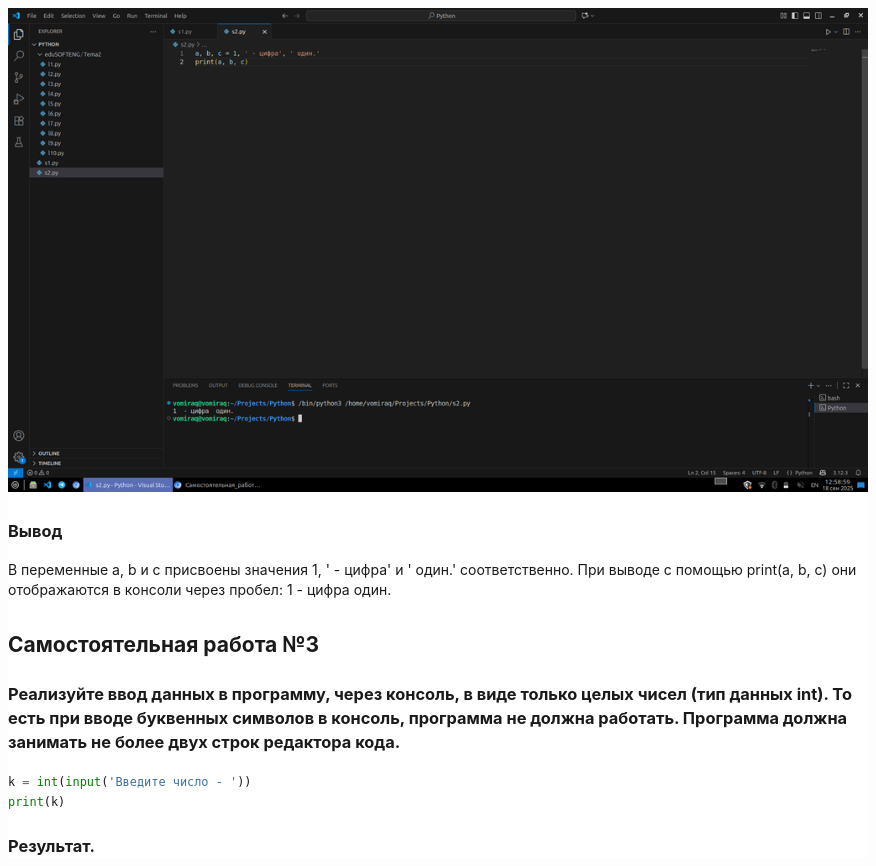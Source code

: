![Меню](https://github.com/vomiraq/eduSOFTENG/blob/%D0%A2%D0%B5%D0%BC%D0%B0_2/pic/s2.png)

### Вывод
В переменные a, b и c присвоены значения 1, ' - цифра' и ' один.' соответственно. При выводе с помощью print(a, b, c) они отображаются в консоли через пробел: 1  - цифра  один.

## Самостоятельная работа №3
### Реализуйте ввод данных в программу, через консоль, в виде только целых чисел (тип данных int). То есть при вводе буквенных символов в консоль, программа не должна работать. Программа должна занимать не более двух строк редактора кода.

```python
k = int(input('Введите число - '))
print(k)
```
### Результат.